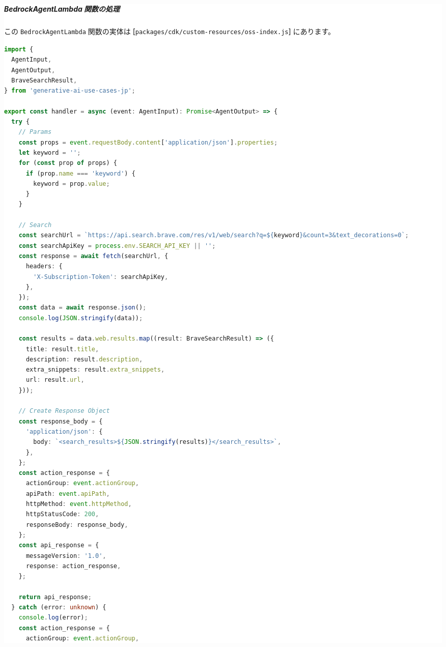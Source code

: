 ##### BedrockAgentLambda 関数の処理

この `BedrockAgentLambda` 関数の実体は [`packages/cdk/custom-resources/oss-index.js`] にあります。

```typescript:packages/cdk/lambda/agent.ts
import {
  AgentInput,
  AgentOutput,
  BraveSearchResult,
} from 'generative-ai-use-cases-jp';

export const handler = async (event: AgentInput): Promise<AgentOutput> => {
  try {
    // Params
    const props = event.requestBody.content['application/json'].properties;
    let keyword = '';
    for (const prop of props) {
      if (prop.name === 'keyword') {
        keyword = prop.value;
      }
    }

    // Search
    const searchUrl = `https://api.search.brave.com/res/v1/web/search?q=${keyword}&count=3&text_decorations=0`;
    const searchApiKey = process.env.SEARCH_API_KEY || '';
    const response = await fetch(searchUrl, {
      headers: {
        'X-Subscription-Token': searchApiKey,
      },
    });
    const data = await response.json();
    console.log(JSON.stringify(data));

    const results = data.web.results.map((result: BraveSearchResult) => ({
      title: result.title,
      description: result.description,
      extra_snippets: result.extra_snippets,
      url: result.url,
    }));

    // Create Response Object
    const response_body = {
      'application/json': {
        body: `<search_results>${JSON.stringify(results)}</search_results>`,
      },
    };
    const action_response = {
      actionGroup: event.actionGroup,
      apiPath: event.apiPath,
      httpMethod: event.httpMethod,
      httpStatusCode: 200,
      responseBody: response_body,
    };
    const api_response = {
      messageVersion: '1.0',
      response: action_response,
    };

    return api_response;
  } catch (error: unknown) {
    console.log(error);
    const action_response = {
      actionGroup: event.actionGroup,
```